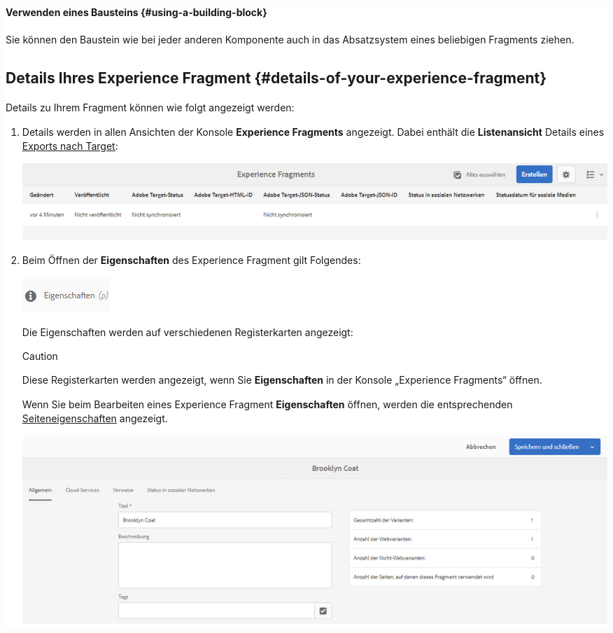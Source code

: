 #### Verwenden eines Bausteins {#using-a-building-block}

Sie können den Baustein wie bei jeder anderen Komponente auch in das Absatzsystem eines beliebigen Fragments ziehen.

## Details Ihres Experience Fragment {#details-of-your-experience-fragment}

Details zu Ihrem Fragment können wie folgt angezeigt werden:

1. Details werden in allen Ansichten der Konsole **Experience Fragments** angezeigt. Dabei enthält die **Listenansicht** Details eines [Exports nach Target](/help/sites-administering/experience-fragments-target.md):

   ![ef-03](assets/ef-03.png)

1. Beim Öffnen der **Eigenschaften** des Experience Fragment gilt Folgendes:

   ![ef-04](assets/ef-04.png)

   Die Eigenschaften werden auf verschiedenen Registerkarten angezeigt:

   >[!CAUTION]
   >
   >Diese Registerkarten werden angezeigt, wenn Sie **Eigenschaften** in der Konsole „Experience Fragments“ öffnen.
   >
   >
   >Wenn Sie beim Bearbeiten eines Experience Fragment **Eigenschaften** öffnen, werden die entsprechenden [Seiteneigenschaften](/help/sites-authoring/editing-page-properties.md) angezeigt.

   ![ef-05](assets/ef-05.png)
